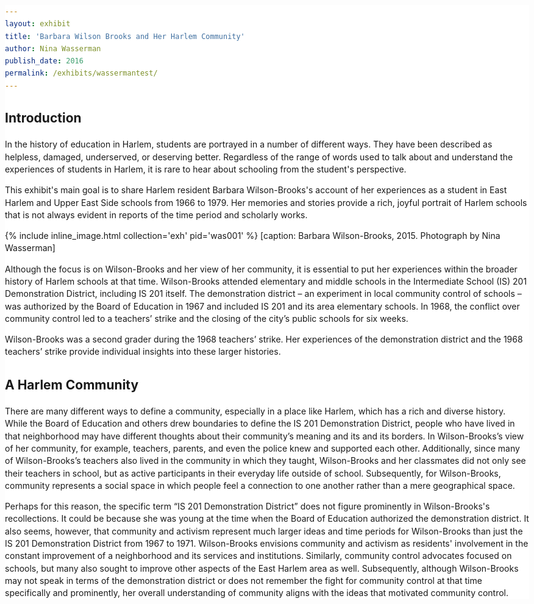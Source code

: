 ```yaml
---
layout: exhibit
title: 'Barbara Wilson Brooks and Her Harlem Community'
author: Nina Wasserman
publish_date: 2016
permalink: /exhibits/wassermantest/
---
```

<h2><strong>Introduction</strong></h2>

​In the history of education in Harlem, students are portrayed in a number of different ways. They have been described as helpless, damaged, underserved, or deserving better. Regardless of the range of words used to talk about and understand the experiences of students in Harlem, it is rare to hear about schooling from the student's perspective.

This exhibit's main goal is to share Harlem resident Barbara Wilson-Brooks's account of her experiences as a student in East Harlem and Upper East Side schools from 1966 to 1979. Her memories and stories provide a rich, joyful portrait of Harlem schools that is not always evident in reports of the time period and scholarly works.

{% include inline_image.html collection='exh' pid='was001' %}
[caption: Barbara Wilson-Brooks, 2015. Photograph by Nina Wasserman]

Although the focus is on Wilson-Brooks and her view of her community, it is essential to put her experiences within the broader history of Harlem schools at that time. Wilson-Brooks attended elementary and middle schools in the Intermediate School (IS) 201 Demonstration District, including IS 201 itself. The demonstration district – an experiment in local community control of schools – was authorized by the Board of Education in 1967 and included IS 201 and its area elementary schools. In 1968, the conflict over community control led to a teachers’ strike and the closing of the city’s public schools for six weeks.

Wilson-Brooks was a second grader during the 1968 teachers’ strike. Her experiences of the demonstration district and the 1968 teachers’ strike provide individual insights into these larger histories.

<h2><strong>A Harlem Community</strong></h2>

There are many different ways to define a community, especially in a place like Harlem, which has a rich and diverse history. While the Board of Education and others drew boundaries to define the IS 201 Demonstration District, people who have lived in that neighborhood may have different thoughts about their community’s meaning and its and its borders. In Wilson-Brooks’s view of her community, for example, teachers, parents, and even the police knew and supported each other. Additionally, since many of Wilson-Brooks’s teachers also lived in the community in which they taught, Wilson-Brooks and her classmates did not only see their teachers in school, but as active participants in their everyday life outside of school. Subsequently, for Wilson-Brooks, community represents a social space in which people feel a connection to one another rather than a mere geographical space.

Perhaps for this reason, the specific term “IS 201 Demonstration District” does not figure prominently in Wilson-Brooks's recollections. It could be because she was young at the time when the Board of Education authorized the demonstration district. It also seems, however, that community and activism represent much larger ideas and time periods for Wilson-Brooks than just the IS 201 Demonstration District from 1967 to 1971. Wilson-Brooks envisions community and activism as residents' involvement in the constant improvement of a neighborhood and its services and institutions. Similarly, community control advocates focused on schools, but many also sought to improve other aspects of the East Harlem area as well. Subsequently, although Wilson-Brooks may not speak in terms of the demonstration district or does not remember the fight for community control at that time specifically and prominently, her overall understanding of community aligns with the ideas that motivated community control.
